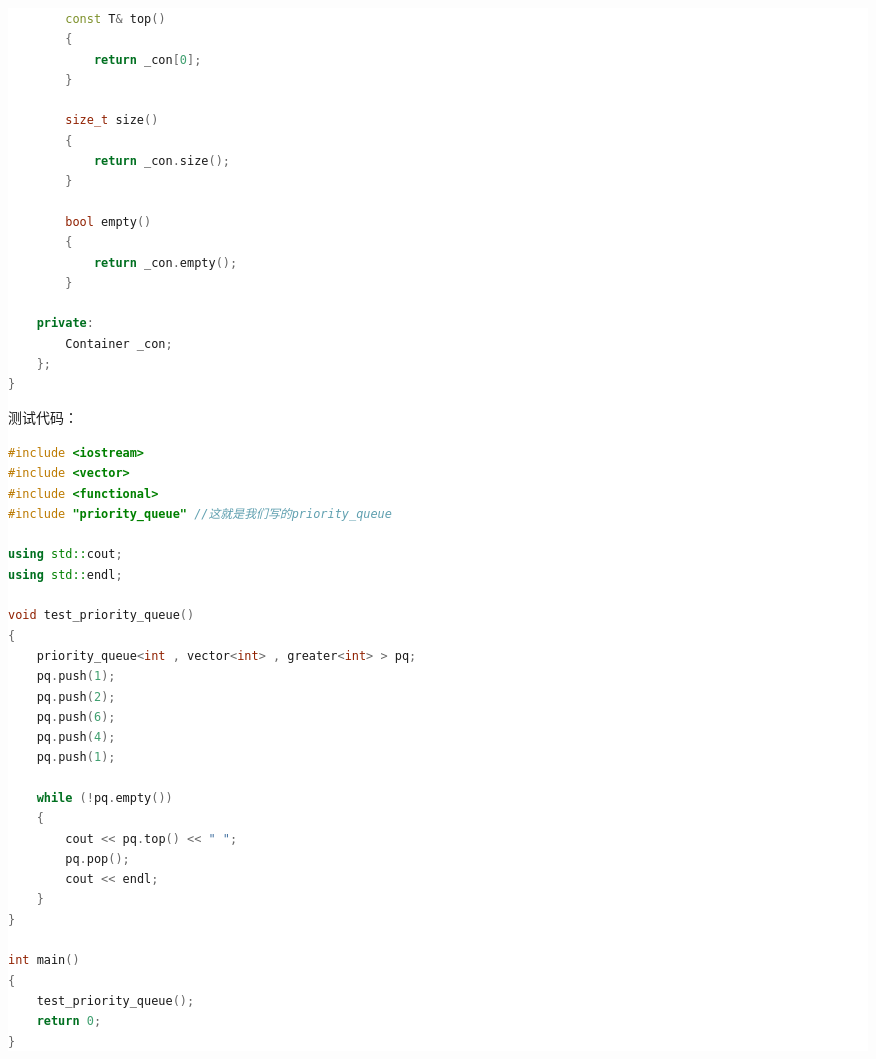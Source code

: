 ```cpp
		const T& top()
		{
			return _con[0];
		}

		size_t size()
		{
			return _con.size();
		}

		bool empty()
		{
			return _con.empty();
		}

	private:
		Container _con;
	};
}
```

测试代码：
```cpp
#include <iostream>
#include <vector>
#include <functional>
#include "priority_queue" //这就是我们写的priority_queue

using std::cout;
using std::endl;

void test_priority_queue()
{
	priority_queue<int , vector<int> , greater<int> > pq;
	pq.push(1);
	pq.push(2);
	pq.push(6);
	pq.push(4);
	pq.push(1);

	while (!pq.empty())
	{
		cout << pq.top() << " ";
		pq.pop();
		cout << endl;
	}
}

int main()
{
	test_priority_queue();
	return 0;
}
```
